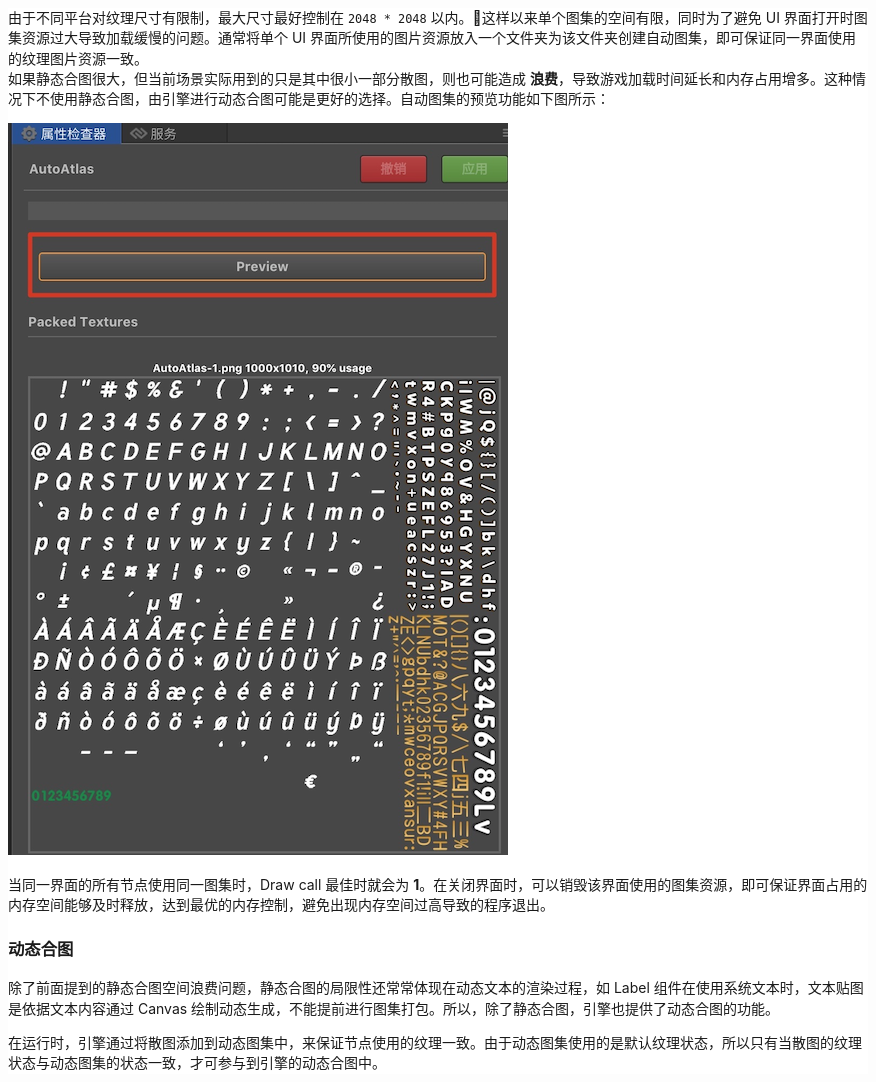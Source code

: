 由于不同平台对纹理尺寸有限制，最大尺寸最好控制在 `2048 * 2048` 以内。这样以来单个图集的空间有限，同时为了避免 UI 界面打开时图集资源过大导致加载缓慢的问题。通常将单个 UI 界面所使用的图片资源放入一个文件夹为该文件夹创建自动图集，即可保证同一界面使用的纹理图片资源一致。<br>
如果静态合图很大，但当前场景实际用到的只是其中很小一部分散图，则也可能造成 **浪费**，导致游戏加载时间延长和内存占用增多。这种情况下不使用静态合图，由引擎进行动态合图可能是更好的选择。自动图集的预览功能如下图所示：

![Auto Atlas 预览](./ui-auto-batch/auto-atlas.png)

当同一界面的所有节点使用同一图集时，Draw call 最佳时就会为 **1**。在关闭界面时，可以销毁该界面使用的图集资源，即可保证界面占用的内存空间能够及时释放，达到最优的内存控制，避免出现内存空间过高导致的程序退出。

### 动态合图

除了前面提到的静态合图空间浪费问题，静态合图的局限性还常常体现在动态文本的渲染过程，如 Label 组件在使用系统文本时，文本贴图是依据文本内容通过 Canvas 绘制动态生成，不能提前进行图集打包。所以，除了静态合图，引擎也提供了动态合图的功能。

在运行时，引擎通过将散图添加到动态图集中，来保证节点使用的纹理一致。由于动态图集使用的是默认纹理状态，所以只有当散图的纹理状态与动态图集的状态一致，才可参与到引擎的动态合图中。
